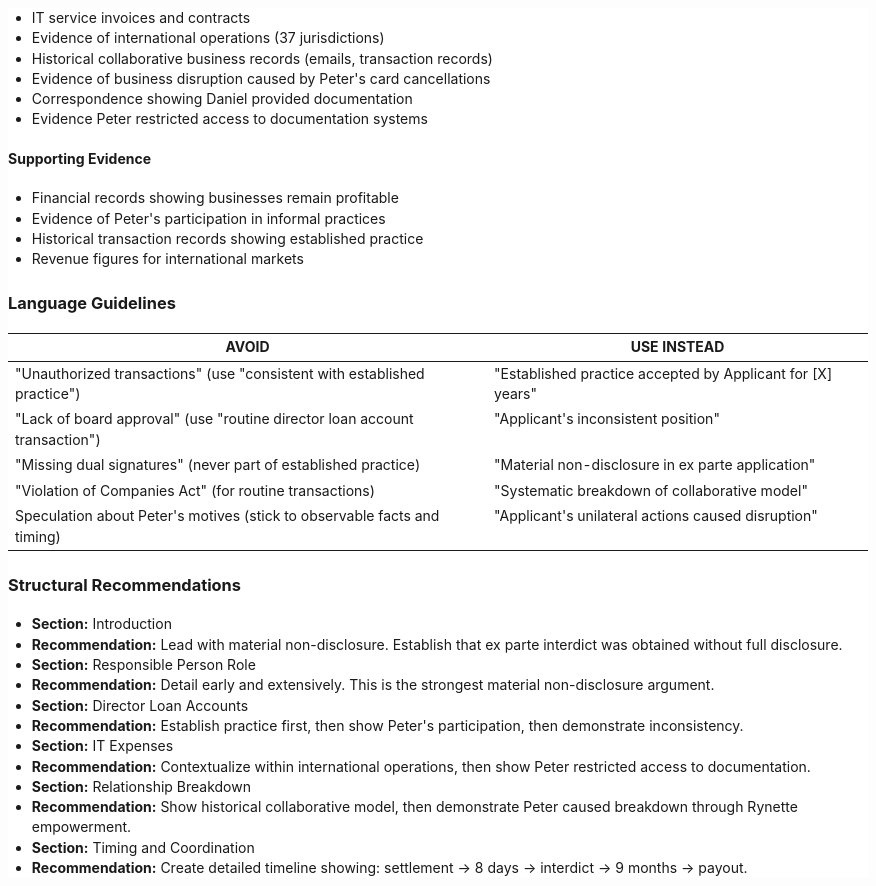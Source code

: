 - IT service invoices and contracts
- Evidence of international operations (37 jurisdictions)
- Historical collaborative business records (emails, transaction records)
- Evidence of business disruption caused by Peter's card cancellations
- Correspondence showing Daniel provided documentation
- Evidence Peter restricted access to documentation systems

#### Supporting Evidence

- Financial records showing businesses remain profitable
- Evidence of Peter's participation in informal practices
- Historical transaction records showing established practice
- Revenue figures for international markets

### Language Guidelines

| AVOID | USE INSTEAD |
|---|---|
| "Unauthorized transactions" (use "consistent with established practice") | "Established practice accepted by Applicant for [X] years" |
| "Lack of board approval" (use "routine director loan account transaction") | "Applicant's inconsistent position" |
| "Missing dual signatures" (never part of established practice) | "Material non-disclosure in ex parte application" |
| "Violation of Companies Act" (for routine transactions) | "Systematic breakdown of collaborative model" |
| Speculation about Peter's motives (stick to observable facts and timing) | "Applicant's unilateral actions caused disruption" |

### Structural Recommendations

- **Section:** Introduction
- **Recommendation:** Lead with material non-disclosure. Establish that ex parte interdict was obtained without full disclosure.
- **Section:** Responsible Person Role
- **Recommendation:** Detail early and extensively. This is the strongest material non-disclosure argument.
- **Section:** Director Loan Accounts
- **Recommendation:** Establish practice first, then show Peter's participation, then demonstrate inconsistency.
- **Section:** IT Expenses
- **Recommendation:** Contextualize within international operations, then show Peter restricted access to documentation.
- **Section:** Relationship Breakdown
- **Recommendation:** Show historical collaborative model, then demonstrate Peter caused breakdown through Rynette empowerment.
- **Section:** Timing and Coordination
- **Recommendation:** Create detailed timeline showing: settlement → 8 days → interdict → 9 months → payout.


